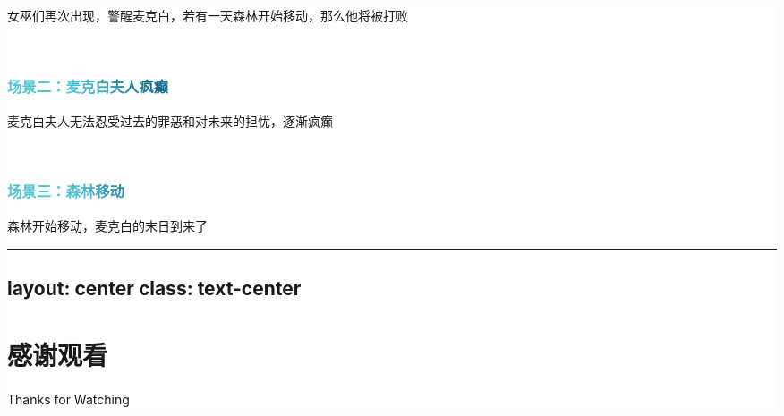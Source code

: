 女巫们再次出现，警醒麦克白，若有一天森林开始移动，那么他将被打败

<br>

### 场景二：麦克白夫人疯癫

麦克白夫人无法忍受过去的罪恶和对未来的担忧，逐渐疯癫

<br>

### 场景三：森林移动

森林开始移动，麦克白的末日到来了

</div>

</div>



<style>
h3 {
  background-color: #2B90B6;
  background-image: linear-gradient(45deg, #4EC5D4 10%, #146b8c 20%);
  background-size: 100%;
  -webkit-background-clip: text;
  -moz-background-clip: text;
  -webkit-text-fill-color: transparent;
  -moz-text-fill-color: transparent;
}
</style>

---
layout: center
class: text-center
---

# 感谢观看

Thanks for Watching
